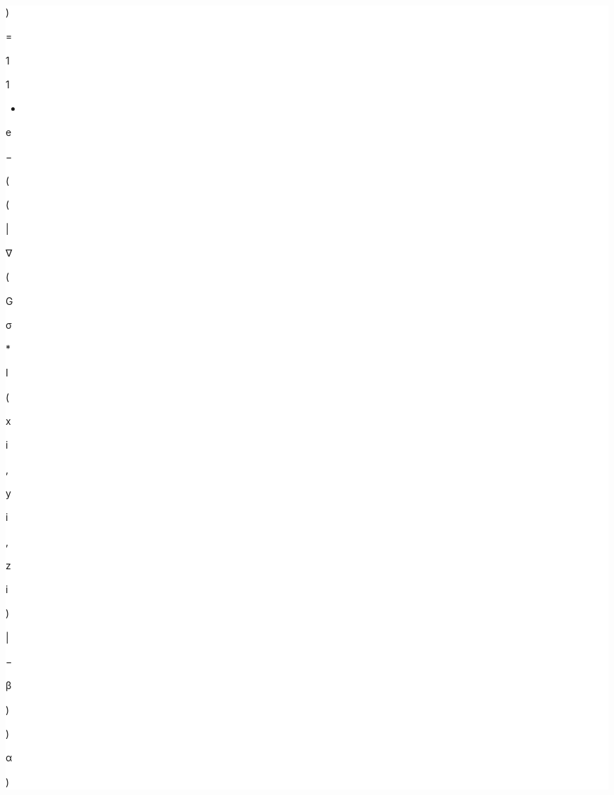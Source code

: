 )

=

1

1

+

e

−

(

(

\|

∇

(

G

σ

\*

I

(

x

i

,

y

i

,

z

i

)

\|

−

β

)

)

α

)
